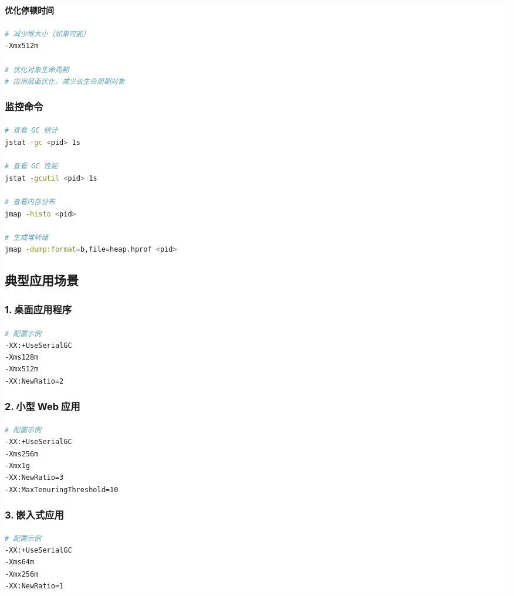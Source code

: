 #### 优化停顿时间

```bash
# 减少堆大小（如果可能）
-Xmx512m

# 优化对象生命周期
# 应用层面优化，减少长生命周期对象
```

### 监控命令

```bash
# 查看 GC 统计
jstat -gc <pid> 1s

# 查看 GC 性能
jstat -gcutil <pid> 1s

# 查看内存分布
jmap -histo <pid>

# 生成堆转储
jmap -dump:format=b,file=heap.hprof <pid>
```

## 典型应用场景

### 1. 桌面应用程序

```bash
# 配置示例
-XX:+UseSerialGC
-Xms128m
-Xmx512m
-XX:NewRatio=2
```

### 2. 小型 Web 应用

```bash
# 配置示例
-XX:+UseSerialGC
-Xms256m
-Xmx1g
-XX:NewRatio=3
-XX:MaxTenuringThreshold=10
```

### 3. 嵌入式应用

```bash
# 配置示例
-XX:+UseSerialGC
-Xms64m
-Xmx256m
-XX:NewRatio=1
```

